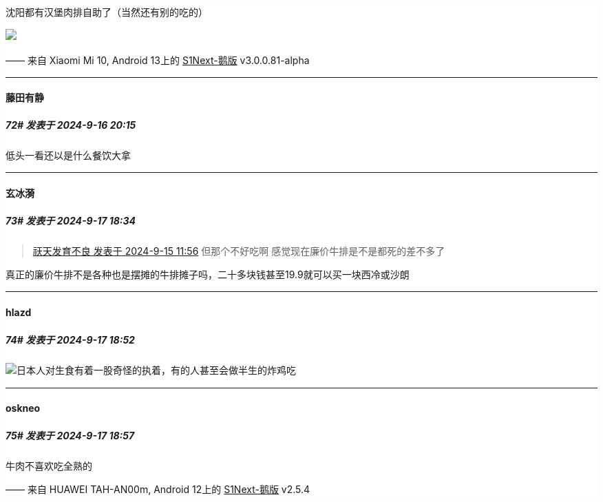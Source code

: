 沈阳都有汉堡肉排自助了（当然还有别的吃的）

<img src="https://static.saraba1st.com/image/smiley/face2017/010.png" referrerpolicy="no-referrer">

—— 来自 Xiaomi Mi 10, Android 13上的 [S1Next-鹅版](https://github.com/ykrank/S1-Next/releases) v3.0.0.81-alpha


*****

####  藤田有静  
##### 72#       发表于 2024-9-16 20:15

低头一看还以是什么餐饮大拿


*****

####  玄冰漪  
##### 73#       发表于 2024-9-17 18:34

<blockquote><a href="httphttps://bbs.saraba1st.com/2b/forum.php?mod=redirect&amp;goto=findpost&amp;pid=66211067&amp;ptid=2199440" target="_blank">祆天发育不良 发表于 2024-9-15 11:56</a>
但那个不好吃啊
感觉现在廉价牛排是不是都死的差不多了</blockquote>
真正的廉价牛排不是各种也是摆摊的牛排摊子吗，二十多块钱甚至19.9就可以买一块西冷或沙朗


*****

####  hlazd  
##### 74#       发表于 2024-9-17 18:52

<img src="https://static.saraba1st.com/image/smiley/face2017/001.png" referrerpolicy="no-referrer">日本人对生食有着一股奇怪的执着，有的人甚至会做半生的炸鸡吃

*****

####  oskneo  
##### 75#       发表于 2024-9-17 18:57

牛肉不喜欢吃全熟的

—— 来自 HUAWEI TAH-AN00m, Android 12上的 [S1Next-鹅版](https://github.com/ykrank/S1-Next/releases) v2.5.4

